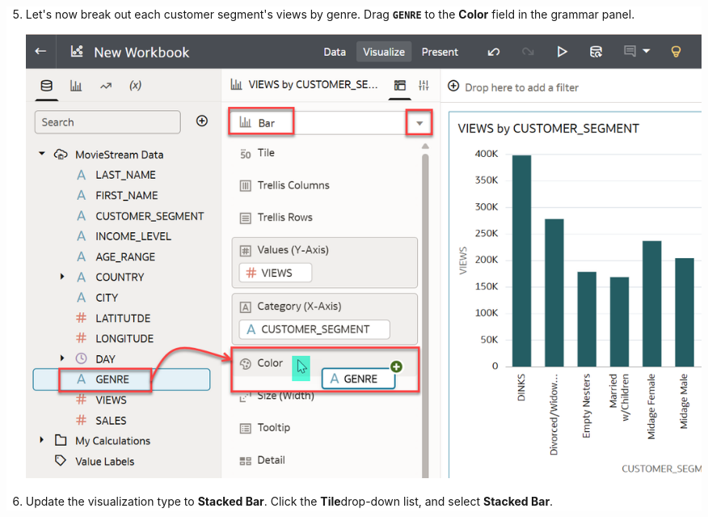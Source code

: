 5. Let's now break out each customer segment's views by genre. Drag **`GENRE`** to the **Color** field in the grammar panel.

    ![Drag genere to color.](./images/oac-genere-color.png " ")

6. Update the visualization type to **Stacked Bar**. Click the **Tile**drop-down list, and select **Stacked Bar**.
